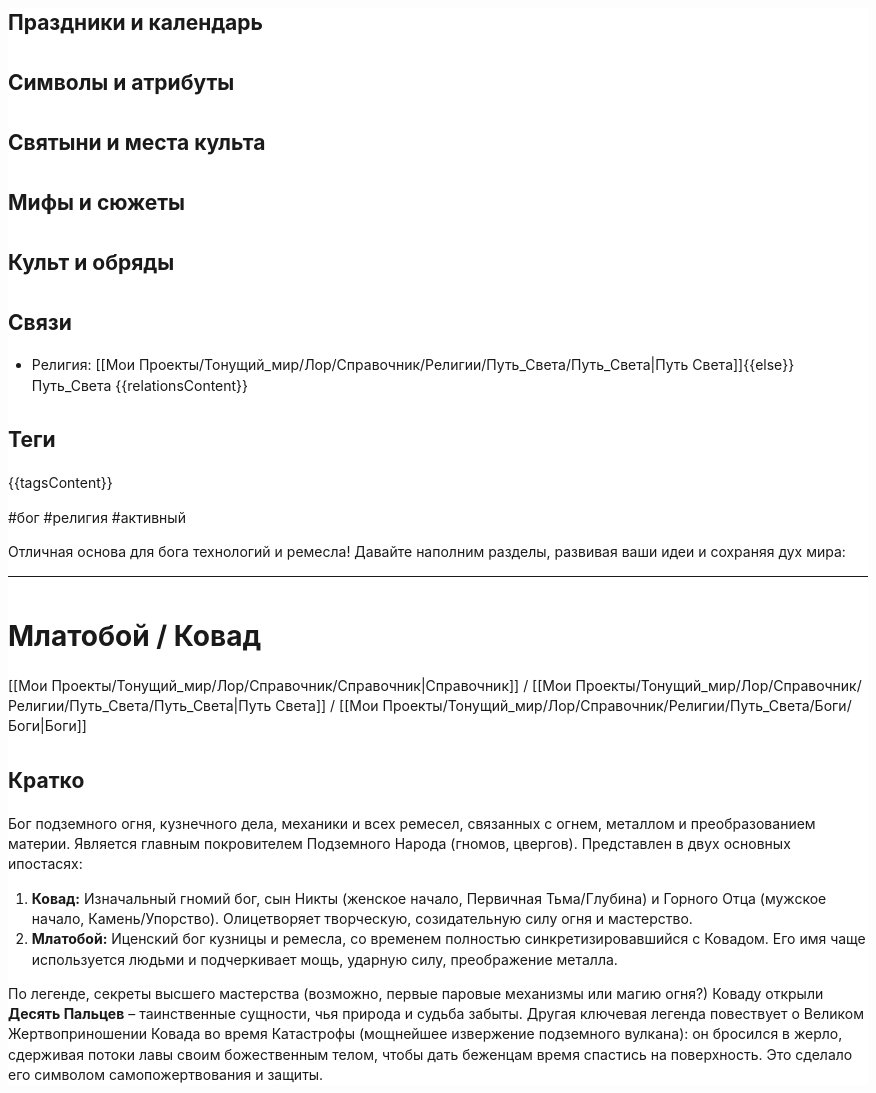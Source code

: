 ## Праздники и календарь


## Символы и атрибуты


## Святыни и места культа


## Мифы и сюжеты


## Культ и обряды


## Связи
- Религия: [[Мои Проекты/Тонущий_мир/Лор/Справочник/Религии/Путь_Света/Путь_Света|Путь Света]]{{else}}Путь_Света
{{relationsContent}}

## Теги
{{tagsContent}}

#бог #религия #активный



Отличная основа для бога технологий и ремесла! Давайте наполним разделы, развивая ваши идеи и сохраняя дух мира:

---

# Млатобой / Ковад

[[Мои Проекты/Тонущий_мир/Лор/Справочник/Справочник|Справочник]] / [[Мои Проекты/Тонущий_мир/Лор/Справочник/Религии/Путь_Света/Путь_Света|Путь Света]] / [[Мои Проекты/Тонущий_мир/Лор/Справочник/Религии/Путь_Света/Боги/ Боги|Боги]]

## Кратко
Бог подземного огня, кузнечного дела, механики и всех ремесел, связанных с огнем, металлом и преобразованием материи. Является главным покровителем Подземного Народа (гномов, цвергов). Представлен в двух основных ипостасях:
1.  **Ковад:** Изначальный гномий бог, сын Никты (женское начало, Первичная Тьма/Глубина) и Горного Отца (мужское начало, Камень/Упорство). Олицетворяет творческую, созидательную силу огня и мастерство.
2.  **Млатобой:** Иценский бог кузницы и ремесла, со временем полностью синкретизировавшийся с Ковадом. Его имя чаще используется людьми и подчеркивает мощь, ударную силу, преображение металла.

По легенде, секреты высшего мастерства (возможно, первые паровые механизмы или магию огня?) Коваду открыли **Десять Пальцев** – таинственные сущности, чья природа и судьба забыты. Другая ключевая легенда повествует о Великом Жертвоприношении Ковада во время Катастрофы (мощнейшее извержение подземного вулкана): он бросился в жерло, сдерживая потоки лавы своим божественным телом, чтобы дать беженцам время спастись на поверхность. Это сделало его символом самопожертвования и защиты.
